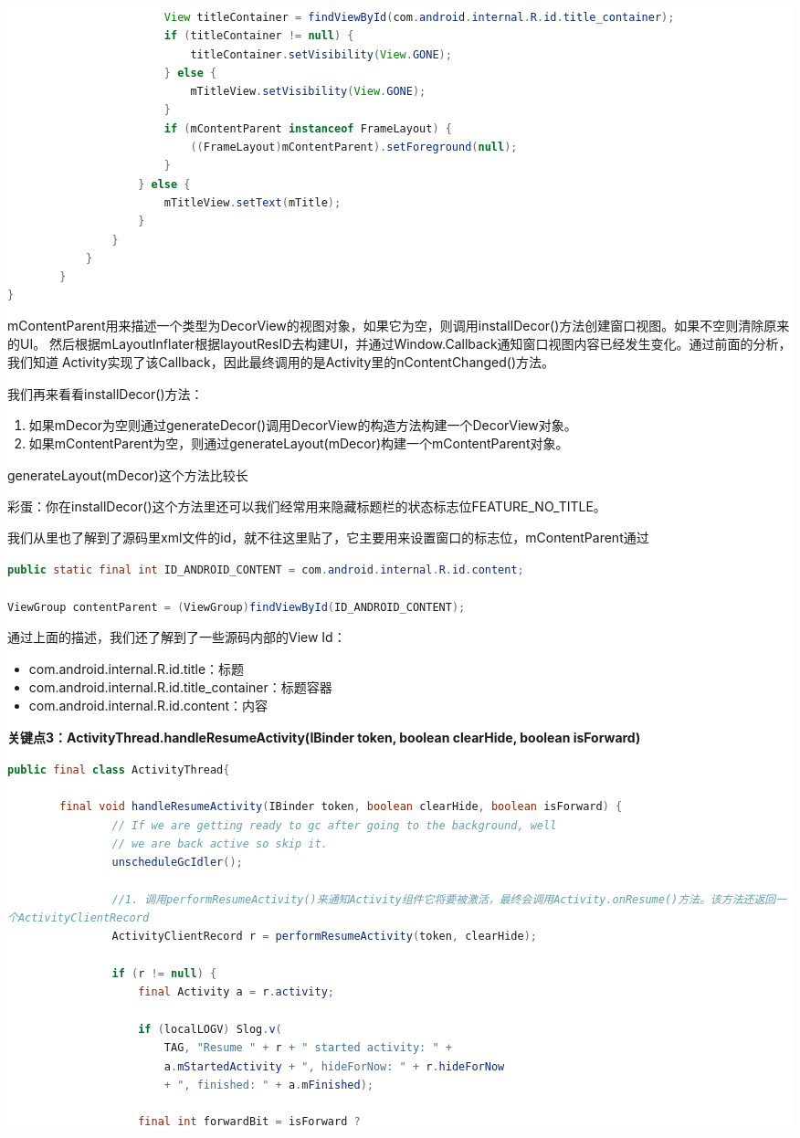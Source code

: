 ```java
                        View titleContainer = findViewById(com.android.internal.R.id.title_container);
                        if (titleContainer != null) {
                            titleContainer.setVisibility(View.GONE);
                        } else {
                            mTitleView.setVisibility(View.GONE);
                        }
                        if (mContentParent instanceof FrameLayout) {
                            ((FrameLayout)mContentParent).setForeground(null);
                        }
                    } else {
                        mTitleView.setText(mTitle);
                    }
                }
            }
        }
}
```
mContentParent用来描述一个类型为DecorView的视图对象，如果它为空，则调用installDecor()方法创建窗口视图。如果不空则清除原来的UI。
然后根据mLayoutInflater根据layoutResID去构建UI，并通过Window.Callback通知窗口视图内容已经发生变化。通过前面的分析，我们知道
Activity实现了该Callback，因此最终调用的是Activity里的nContentChanged()方法。

我们再来看看installDecor()方法：

1. 如果mDecor为空则通过generateDecor()调用DecorView的构造方法构建一个DecorView对象。
2. 如果mContentParent为空，则通过generateLayout(mDecor)构建一个mContentParent对象。

generateLayout(mDecor)这个方法比较长

彩蛋：你在installDecor()这个方法里还可以我们经常用来隐藏标题栏的状态标志位FEATURE_NO_TITLE。

我们从里也了解到了源码里xml文件的id，就不往这里贴了，它主要用来设置窗口的标志位，mContentParent通过

```java
public static final int ID_ANDROID_CONTENT = com.android.internal.R.id.content;

ViewGroup contentParent = (ViewGroup)findViewById(ID_ANDROID_CONTENT);
```

通过上面的描述，我们还了解到了一些源码内部的View Id：

- com.android.internal.R.id.title：标题
- com.android.internal.R.id.title_container：标题容器
- com.android.internal.R.id.content：内容

**关键点3：ActivityThread.handleResumeActivity(IBinder token, boolean clearHide, boolean isForward)** 

```java
public final class ActivityThread{
     
        final void handleResumeActivity(IBinder token, boolean clearHide, boolean isForward) {
                // If we are getting ready to gc after going to the background, well
                // we are back active so skip it.
                unscheduleGcIdler();
        
                //1. 调用performResumeActivity()来通知Activity组件它将要被激活，最终会调用Activity.onResume()方法。该方法还返回一个ActivityClientRecord
                ActivityClientRecord r = performResumeActivity(token, clearHide);
        
                if (r != null) {
                    final Activity a = r.activity;
        
                    if (localLOGV) Slog.v(
                        TAG, "Resume " + r + " started activity: " +
                        a.mStartedActivity + ", hideForNow: " + r.hideForNow
                        + ", finished: " + a.mFinished);
        
                    final int forwardBit = isForward ?
```